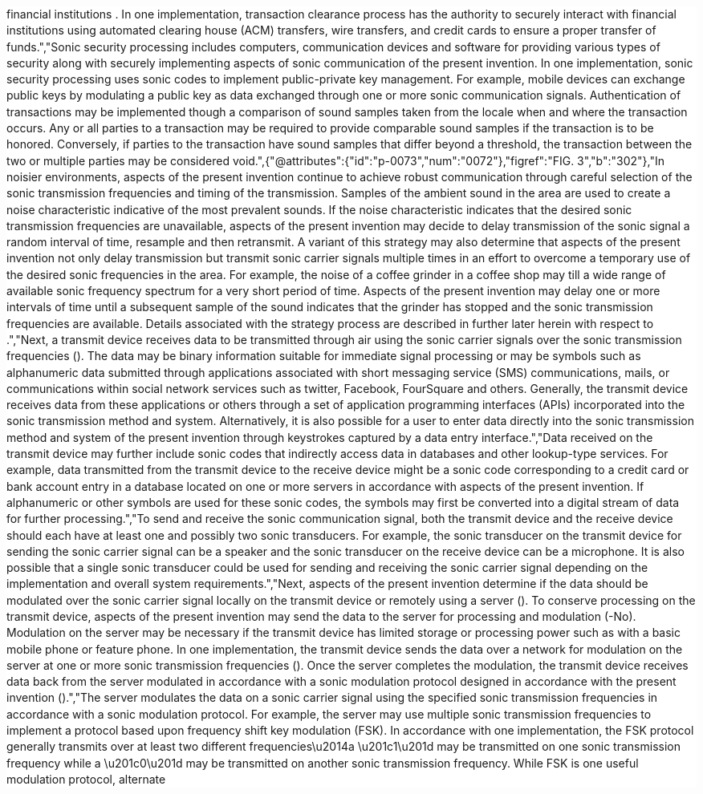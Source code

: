 financial institutions . In one implementation, transaction clearance process  has the authority to securely interact with financial institutions  using automated clearing house (ACM) transfers, wire transfers, and credit cards to ensure a proper transfer of funds.","Sonic security processing  includes computers, communication devices and software for providing various types of security along with securely implementing aspects of sonic communication of the present invention. In one implementation, sonic security processing  uses sonic codes to implement public-private key management. For example, mobile devices can exchange public keys by modulating a public key as data exchanged through one or more sonic communication signals. Authentication of transactions may be implemented though a comparison of sound samples taken from the locale when and where the transaction occurs. Any or all parties to a transaction may be required to provide comparable sound samples if the transaction is to be honored. Conversely, if parties to the transaction have sound samples that differ beyond a threshold, the transaction between the two or multiple parties may be considered void.",{"@attributes":{"id":"p-0073","num":"0072"},"figref":"FIG. 3","b":"302"},"In noisier environments, aspects of the present invention continue to achieve robust communication through careful selection of the sonic transmission frequencies and timing of the transmission. Samples of the ambient sound in the area are used to create a noise characteristic indicative of the most prevalent sounds. If the noise characteristic indicates that the desired sonic transmission frequencies are unavailable, aspects of the present invention may decide to delay transmission of the sonic signal a random interval of time, resample and then retransmit. A variant of this strategy may also determine that aspects of the present invention not only delay transmission but transmit sonic carrier signals multiple times in an effort to overcome a temporary use of the desired sonic frequencies in the area. For example, the noise of a coffee grinder in a coffee shop may till a wide range of available sonic frequency spectrum for a very short period of time. Aspects of the present invention may delay one or more intervals of time until a subsequent sample of the sound indicates that the grinder has stopped and the sonic transmission frequencies are available. Details associated with the strategy process are described in further later herein with respect to .","Next, a transmit device receives data to be transmitted through air using the sonic carrier signals over the sonic transmission frequencies (). The data may be binary information suitable for immediate signal processing or may be symbols such as alphanumeric data submitted through applications associated with short messaging service (SMS) communications, mails, or communications within social network services such as twitter, Facebook, FourSquare and others. Generally, the transmit device receives data from these applications or others through a set of application programming interfaces (APIs) incorporated into the sonic transmission method and system. Alternatively, it is also possible for a user to enter data directly into the sonic transmission method and system of the present invention through keystrokes captured by a data entry interface.","Data received on the transmit device may further include sonic codes that indirectly access data in databases and other lookup-type services. For example, data transmitted from the transmit device to the receive device might be a sonic code corresponding to a credit card or bank account entry in a database located on one or more servers in accordance with aspects of the present invention. If alphanumeric or other symbols are used for these sonic codes, the symbols may first be converted into a digital stream of data for further processing.","To send and receive the sonic communication signal, both the transmit device and the receive device should each have at least one and possibly two sonic transducers. For example, the sonic transducer on the transmit device for sending the sonic carrier signal can be a speaker and the sonic transducer on the receive device can be a microphone. It is also possible that a single sonic transducer could be used for sending and receiving the sonic carrier signal depending on the implementation and overall system requirements.","Next, aspects of the present invention determine if the data should be modulated over the sonic carrier signal locally on the transmit device or remotely using a server (). To conserve processing on the transmit device, aspects of the present invention may send the data to the server for processing and modulation (-No). Modulation on the server may be necessary if the transmit device has limited storage or processing power such as with a basic mobile phone or feature phone. In one implementation, the transmit device sends the data over a network for modulation on the server at one or more sonic transmission frequencies (). Once the server completes the modulation, the transmit device receives data back from the server modulated in accordance with a sonic modulation protocol designed in accordance with the present invention ().","The server modulates the data on a sonic carrier signal using the specified sonic transmission frequencies in accordance with a sonic modulation protocol. For example, the server may use multiple sonic transmission frequencies to implement a protocol based upon frequency shift key modulation (FSK). In accordance with one implementation, the FSK protocol generally transmits over at least two different frequencies\u2014a \u201c1\u201d may be transmitted on one sonic transmission frequency while a \u201c0\u201d may be transmitted on another sonic transmission frequency. While FSK is one useful modulation protocol, alternate